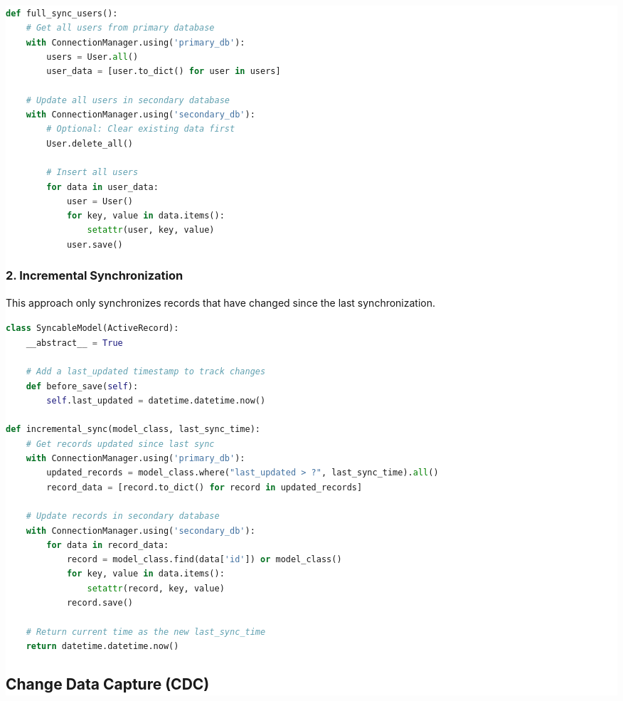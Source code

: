 ```python
def full_sync_users():
    # Get all users from primary database
    with ConnectionManager.using('primary_db'):
        users = User.all()
        user_data = [user.to_dict() for user in users]
    
    # Update all users in secondary database
    with ConnectionManager.using('secondary_db'):
        # Optional: Clear existing data first
        User.delete_all()
        
        # Insert all users
        for data in user_data:
            user = User()
            for key, value in data.items():
                setattr(user, key, value)
            user.save()
```

### 2. Incremental Synchronization

This approach only synchronizes records that have changed since the last synchronization.

```python
class SyncableModel(ActiveRecord):
    __abstract__ = True
    
    # Add a last_updated timestamp to track changes
    def before_save(self):
        self.last_updated = datetime.datetime.now()

def incremental_sync(model_class, last_sync_time):
    # Get records updated since last sync
    with ConnectionManager.using('primary_db'):
        updated_records = model_class.where("last_updated > ?", last_sync_time).all()
        record_data = [record.to_dict() for record in updated_records]
    
    # Update records in secondary database
    with ConnectionManager.using('secondary_db'):
        for data in record_data:
            record = model_class.find(data['id']) or model_class()
            for key, value in data.items():
                setattr(record, key, value)
            record.save()
    
    # Return current time as the new last_sync_time
    return datetime.datetime.now()
```

## Change Data Capture (CDC)
